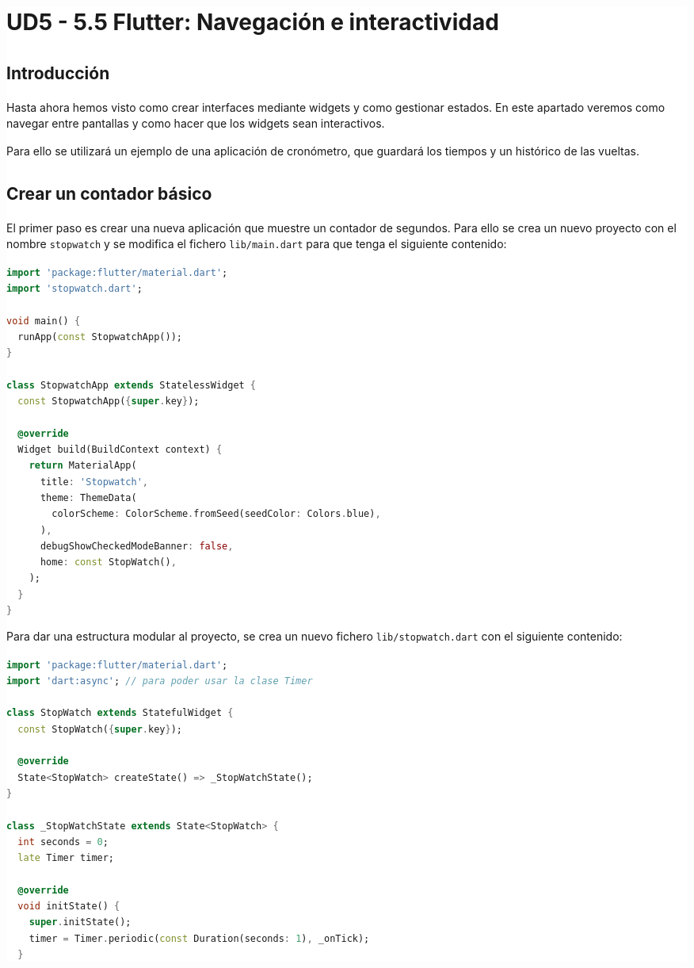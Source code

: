 # UD5 - 5.5 Flutter: Navegación e interactividad

## Introducción

Hasta ahora hemos visto como crear interfaces mediante widgets y como gestionar estados. En este apartado veremos como navegar entre pantallas y como hacer que los widgets sean interactivos.

Para ello se utilizará un ejemplo de una aplicación de cronómetro, que guardará los tiempos y un histórico de las vueltas.

## Crear un contador básico

El primer paso es crear una nueva aplicación que muestre un contador de segundos. Para ello se crea un nuevo proyecto con el nombre `stopwatch` y se modifica el fichero `lib/main.dart` para que tenga el siguiente contenido:

```dart title="lib/main.dart"  linenums="1"
import 'package:flutter/material.dart';
import 'stopwatch.dart';

void main() {
  runApp(const StopwatchApp());
}

class StopwatchApp extends StatelessWidget {
  const StopwatchApp({super.key});

  @override
  Widget build(BuildContext context) {
    return MaterialApp(
      title: 'Stopwatch',
      theme: ThemeData(
        colorScheme: ColorScheme.fromSeed(seedColor: Colors.blue),
      ),
      debugShowCheckedModeBanner: false,
      home: const StopWatch(),
    );
  }
}
```

Para dar una estructura modular al proyecto, se crea un nuevo fichero `lib/stopwatch.dart` con el siguiente contenido:

```dart title="lib/stopwatch.dart" linenums="1"
import 'package:flutter/material.dart';
import 'dart:async'; // para poder usar la clase Timer

class StopWatch extends StatefulWidget {
  const StopWatch({super.key});

  @override
  State<StopWatch> createState() => _StopWatchState();
}

class _StopWatchState extends State<StopWatch> {
  int seconds = 0;
  late Timer timer;

  @override
  void initState() {
    super.initState();
    timer = Timer.periodic(const Duration(seconds: 1), _onTick);
  }
```